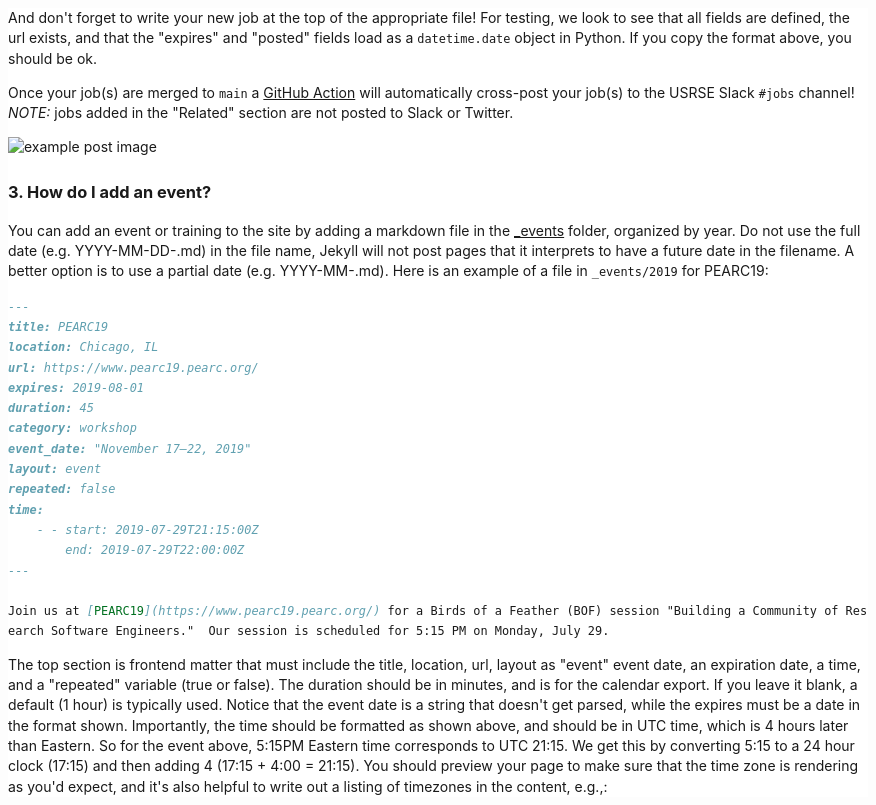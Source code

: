 And don't forget to write your new job at the top of the appropriate file!
For testing, we look to see that all fields are defined, the url exists, and
that the "expires" and "posted" fields load as a `datetime.date` object in
Python. If you copy the format above, you should be ok.

Once your job(s) are merged to `main` a [GitHub Action](.github/workflows/jobs-poster.yml) will automatically
cross-post your job(s) to the USRSE Slack `#jobs` channel!
*NOTE:* jobs added in the "Related" section are not posted to Slack or Twitter.

![example post image](https://raw.githubusercontent.com/rseng/jobs-updater/main/img/example.png)

### 3. How do I add an event?

You can add an event or training to the site by adding a markdown file in the [_events](_events)
folder, organized by year. Do not use the full date (e.g. YYYY-MM-DD-<event-name>.md) in the file name,
Jekyll will not post pages that it interprets to have a future date in the filename. A better option is
to use a partial date (e.g. YYYY-MM-<event-name>.md). Here is an example of a file in `_events/2019` for PEARC19:

```markdown
---
title: PEARC19
location: Chicago, IL
url: https://www.pearc19.pearc.org/
expires: 2019-08-01
duration: 45
category: workshop
event_date: "November 17–22, 2019"
layout: event
repeated: false
time:
    - - start: 2019-07-29T21:15:00Z
        end: 2019-07-29T22:00:00Z
---

Join us at [PEARC19](https://www.pearc19.pearc.org/) for a Birds of a Feather (BOF) session "Building a Community of Research Software Engineers."  Our session is scheduled for 5:15 PM on Monday, July 29.
```

The top section is frontend matter that must include the title, location, url, layout as "event" 
event date, an expiration date, a time, and a "repeated" variable (true or false).
The duration should be in minutes, and is for the calendar export. If you leave it blank, a default (1 hour) is typically used.
Notice that the event date is a string that doesn't get parsed, while the expires must be a date in the format shown.
Importantly, the time should be formatted as shown above, and should be in UTC time, which is 4 hours later than Eastern.
So for the event above, 5:15PM Eastern time corresponds to UTC 21:15. We get this by converting 5:15 to a 24 hour clock (17:15) and
then adding 4 (17:15 + 4:00 = 21:15). You should preview your page to make sure that the time zone is rendering as you'd expect,
and it's also helpful to write out a listing of timezones in the content, e.g.,:
